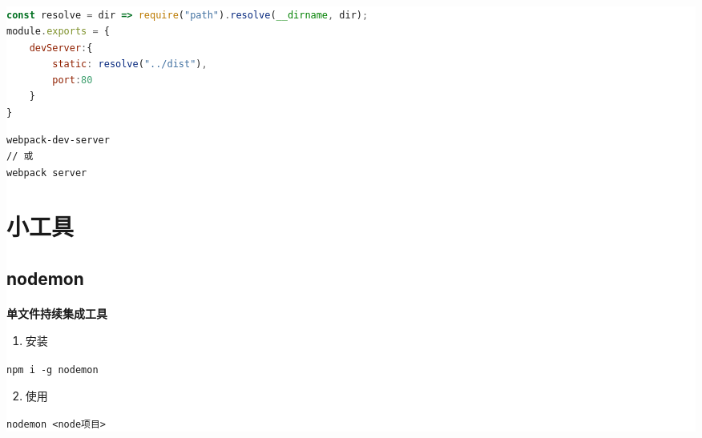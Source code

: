 ```javascript
const resolve = dir => require("path").resolve(__dirname, dir);
module.exports = {
    devServer:{
        static: resolve("../dist"),
        port:80
    }
}
```

```bash
webpack-dev-server
// 或
webpack server
```









































# 小工具

## nodemon

**单文件持续集成工具**

1. 安装

```shell
npm i -g nodemon
```

2. 使用

```
nodemon <node项目>
```
